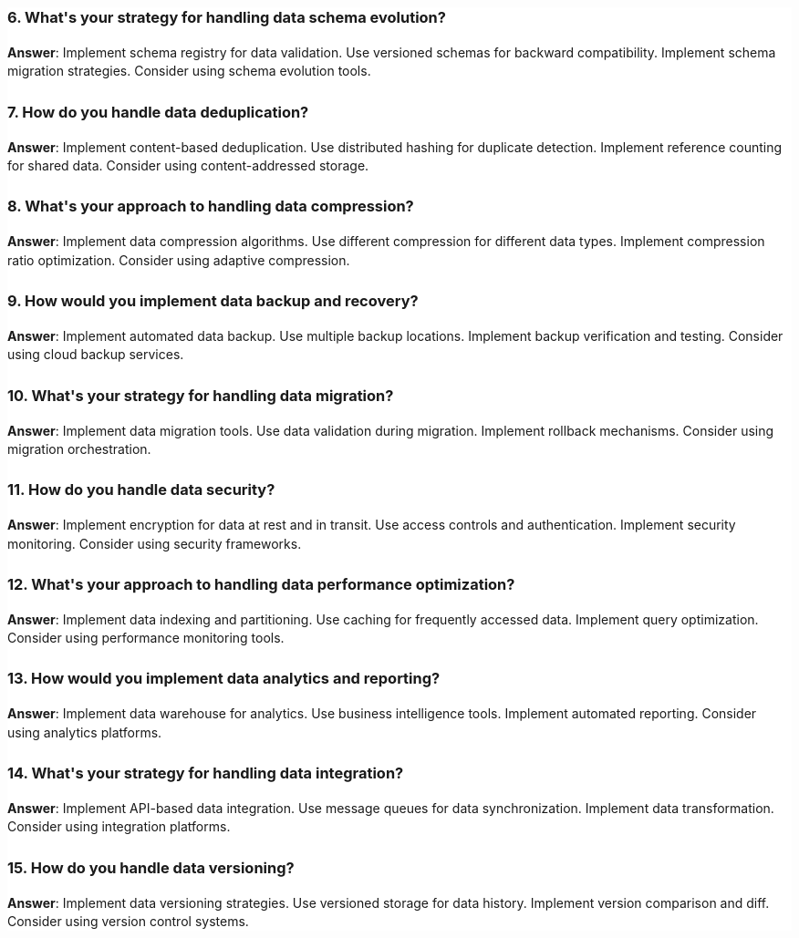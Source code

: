 ### 6. What's your strategy for handling data schema evolution?

**Answer**: Implement schema registry for data validation. Use versioned schemas for backward compatibility. Implement schema migration strategies. Consider using schema evolution tools.

### 7. How do you handle data deduplication?

**Answer**: Implement content-based deduplication. Use distributed hashing for duplicate detection. Implement reference counting for shared data. Consider using content-addressed storage.

### 8. What's your approach to handling data compression?

**Answer**: Implement data compression algorithms. Use different compression for different data types. Implement compression ratio optimization. Consider using adaptive compression.

### 9. How would you implement data backup and recovery?

**Answer**: Implement automated data backup. Use multiple backup locations. Implement backup verification and testing. Consider using cloud backup services.

### 10. What's your strategy for handling data migration?

**Answer**: Implement data migration tools. Use data validation during migration. Implement rollback mechanisms. Consider using migration orchestration.

### 11. How do you handle data security?

**Answer**: Implement encryption for data at rest and in transit. Use access controls and authentication. Implement security monitoring. Consider using security frameworks.

### 12. What's your approach to handling data performance optimization?

**Answer**: Implement data indexing and partitioning. Use caching for frequently accessed data. Implement query optimization. Consider using performance monitoring tools.

### 13. How would you implement data analytics and reporting?

**Answer**: Implement data warehouse for analytics. Use business intelligence tools. Implement automated reporting. Consider using analytics platforms.

### 14. What's your strategy for handling data integration?

**Answer**: Implement API-based data integration. Use message queues for data synchronization. Implement data transformation. Consider using integration platforms.

### 15. How do you handle data versioning?

**Answer**: Implement data versioning strategies. Use versioned storage for data history. Implement version comparison and diff. Consider using version control systems.
